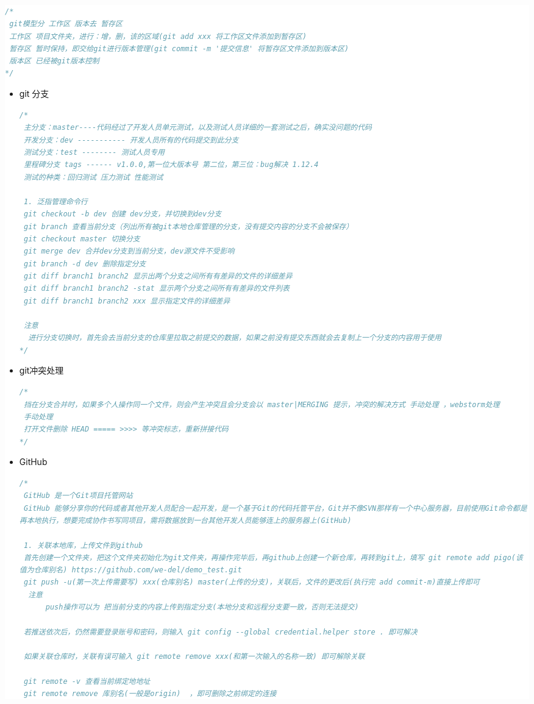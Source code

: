   ```js
  /*
   git模型分 工作区 版本去 暂存区
   工作区 项目文件夹，进行：增，删，该的区域(git add xxx 将工作区文件添加到暂存区)
   暂存区 暂时保持，即交给git进行版本管理(git commit -m '提交信息' 将暂存区文件添加到版本区)
   版本区 已经被git版本控制
  */
  ```

  

+ git 分支

  ```js
  /*
   主分支：master----代码经过了开发人员单元测试，以及测试人员详细的一套测试之后，确实没问题的代码
   开发分支：dev ----------- 开发人员所有的代码提交到此分支
   测试分支：test -------- 测试人员专用
   里程碑分支 tags ------ v1.0.0,第一位大版本号 第二位，第三位：bug解决 1.12.4
   测试的种类：回归测试 压力测试 性能测试
   
   1. 泛指管理命令行
   git checkout -b dev 创建 dev分支，并切换到dev分支
   git branch 查看当前分支（列出所有被git本地仓库管理的分支，没有提交内容的分支不会被保存）
   git checkout master 切换分支
   git merge dev 合并dev分支到当前分支，dev源文件不受影响
   git branch -d dev 删除指定分支
   git diff branch1 branch2 显示出两个分支之间所有有差异的文件的详细差异
   git diff branch1 branch2 -stat 显示两个分支之间所有有差异的文件列表
   git diff branch1 branch2 xxx 显示指定文件的详细差异
   
   注意
   	进行分支切换时，首先会去当前分支的仓库里拉取之前提交的数据，如果之前没有提交东西就会去复制上一个分支的内容用于使用
  */
  ```

+ git冲突处理

  ```js
  /*
   挡在分支合并时，如果多个人操作同一个文件，则会产生冲突且会分支会以 master|MERGING 提示，冲突的解决方式 手动处理 ，webstorm处理
   手动处理
   打开文件删除 HEAD ===== >>>> 等冲突标志，重新拼接代码
  */
  ```

  

+ GitHub

  ```js
  /*
   GitHub 是一个Git项目托管网站
   GitHub 能够分享你的代码或者其他开发人员配合一起开发，是一个基于Git的代码托管平台，Git并不像SVN那样有一个中心服务器，目前使用Git命令都是再本地执行，想要完成协作书写同项目，需将数据放到一台其他开发人员能够连上的服务器上(GitHub)
   
   1. 关联本地库，上传文件到github
   首先创建一个文件夹，把这个文件夹初始化为git文件夹，再操作完毕后，再github上创建一个新仓库，再转到git上，填写 git remote add pigo(该值为仓库别名) https://github.com/we-del/demo_test.git
   git push -u(第一次上传需要写) xxx(仓库别名) master(上传的分支)，关联后，文件的更改后(执行完 add commit-m)直接上传即可
   	注意
   		push操作可以为 把当前分支的内容上传到指定分支(本地分支和远程分支要一致，否则无法提交)
   
   若推送依次后，仍然需要登录账号和密码，则输入 git config --global credential.helper store . 即可解决
   
   如果关联仓库时，关联有误可输入 git remote remove xxx(和第一次输入的名称一致) 即可解除关联
   
   git remote -v 查看当前绑定地地址 
   git remote remove 库别名(一般是origin)  ，即可删除之前绑定的连接
  ```
